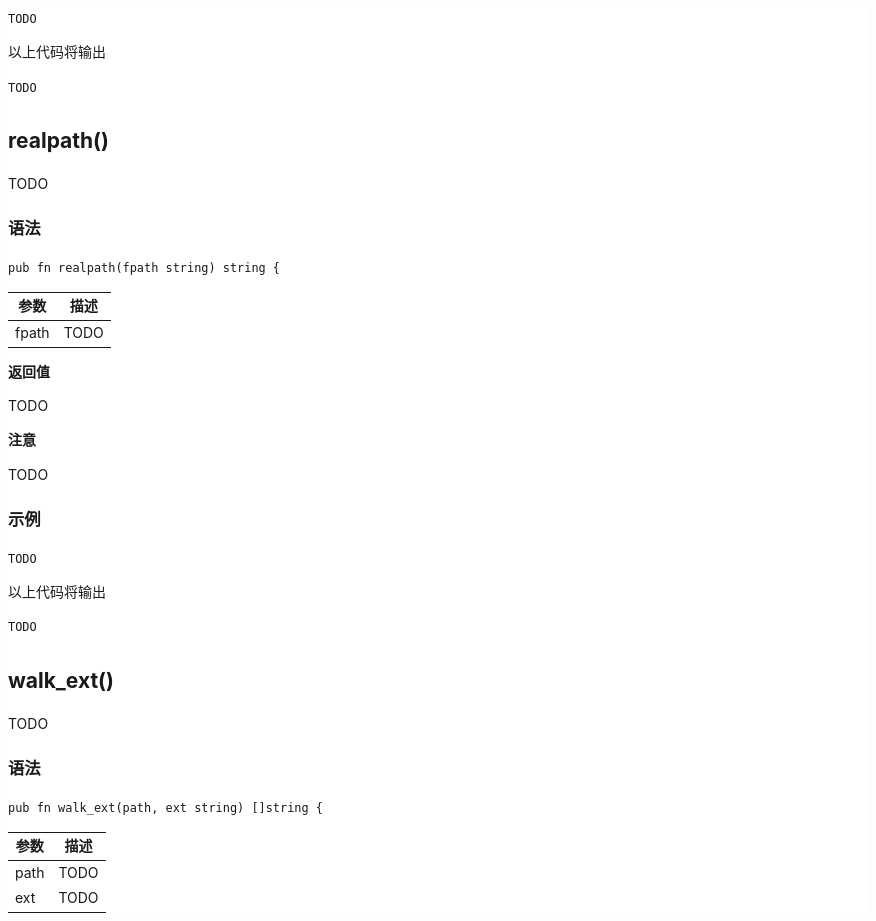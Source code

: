 ```
TODO
```

以上代码将输出

```
TODO
```

## realpath()

TODO

### 语法

```
pub fn realpath(fpath string) string {
```

参数|描述
---|---
fpath|TODO

**返回值**

TODO

**注意**

TODO

### 示例

```
TODO
```

以上代码将输出

```
TODO
```

## walk_ext()

TODO

### 语法

```
pub fn walk_ext(path, ext string) []string {
```

参数|描述
---|---
path|TODO
ext|TODO
